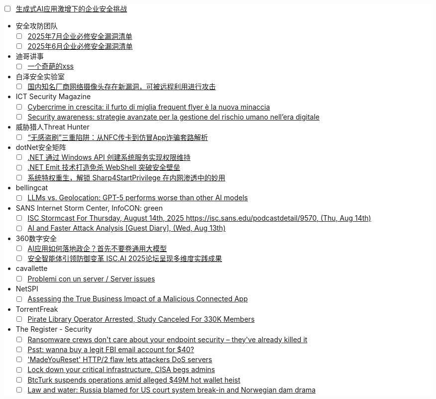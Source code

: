   - [ ] [生成式AI应用激增下的企业安全挑战](https://mp.weixin.qq.com/s?__biz=MzUyMDQ4OTkyMg==&mid=2247549779&idx=1&sn=b6f2572a9a3013d3b94603b0f475d73c)
- 安全攻防团队
  - [ ] [2025年7月企业必修安全漏洞清单](https://mp.weixin.qq.com/s?__biz=MzkzNTI4NjU1Mw==&mid=2247485084&idx=1&sn=28aa909a2b6ab85eae2888baf7634a5f)
  - [ ] [2025年6月企业必修安全漏洞清单](https://mp.weixin.qq.com/s?__biz=MzkzNTI4NjU1Mw==&mid=2247485084&idx=2&sn=b0a406f7f5466e6c51ce35a8a22c9378)
- 迪哥讲事
  - [ ] [一个奇葩的xss](https://mp.weixin.qq.com/s?__biz=MzIzMTIzNTM0MA==&mid=2247498041&idx=1&sn=d414a928da127c963cc72e7ac571b92c)
- 白泽安全实验室
  - [ ] [国内知名厂商网络摄像头存在新漏洞，可被远程利用进行攻击](https://mp.weixin.qq.com/s?__biz=MzI0MTE4ODY3Nw==&mid=2247492725&idx=1&sn=ea5d41fbbb15f4f448fcf26a45356333)
- ICT Security Magazine
  - [ ] [Cybercrime in crescita: il furto di miglia frequent flyer è la nuova minaccia](https://www.ictsecuritymagazine.com/notizie/furto-miglia-cybercrime/)
  - [ ] [Security awareness: strategie avanzate per la gestione del rischio umano nell’era digitale](https://www.ictsecuritymagazine.com/articoli/security-awareness/)
- 威胁猎人Threat Hunter
  - [ ] [“无感盗刷”三重陷阱：从NFC传卡到仿冒App诈骗套路解析](https://mp.weixin.qq.com/s?__biz=MzI3NDY3NDUxNg==&mid=2247501278&idx=1&sn=00d31a03cd737a8d01b62155e0ee9e16)
- dotNet安全矩阵
  - [ ] [.NET 通过 Windows API 创建系统服务实现权限维持](https://mp.weixin.qq.com/s?__biz=MzUyOTc3NTQ5MA==&mid=2247500302&idx=1&sn=59357e8b2d51e1eddd9e9b6152f6aedd)
  - [ ] [.NET Emit 技术打造免杀 WebShell 突破安全壁垒](https://mp.weixin.qq.com/s?__biz=MzUyOTc3NTQ5MA==&mid=2247500302&idx=2&sn=803e77bb5287254791af18ecaa466b3a)
  - [ ] [系统特权重生，解锁 Sharp4StartPrivilege 在内网渗透中的妙用](https://mp.weixin.qq.com/s?__biz=MzUyOTc3NTQ5MA==&mid=2247500302&idx=3&sn=879036c8d219ca1155b4277738b9bc3c)
- bellingcat
  - [ ] [LLMs vs. Geolocation: GPT-5 performs worse than other AI models](https://www.bellingcat.com/resources/2025/08/14/llms-vs-geolocation-gpt-5-performs-worse-than-other-ai-models/)
- SANS Internet Storm Center, InfoCON: green
  - [ ] [ISC Stormcast For Thursday, August 14th, 2025 https://isc.sans.edu/podcastdetail/9570, (Thu, Aug 14th)](https://isc.sans.edu/diary/rss/32200)
  - [ ] [AI and Faster Attack Analysis &#x5b;Guest Diary&#x5d;, (Wed, Aug 13th)](https://isc.sans.edu/diary/rss/32198)
- 360数字安全
  - [ ] [AI应用如何落地政企？首先不要卷通用大模型](https://mp.weixin.qq.com/s?__biz=MzA4MTg0MDQ4Nw==&mid=2247581636&idx=1&sn=6eff566d36fce0573102aa2acb33654b)
  - [ ] [安全智能体引领防御变革 ISC.AI 2025论坛呈现多维度实践成果](https://mp.weixin.qq.com/s?__biz=MzA4MTg0MDQ4Nw==&mid=2247581636&idx=2&sn=449e7ed5c1ecb9591dfeef769f214c18)
- cavallette
  - [ ] [Problemi con un server / Server issues](https://cavallette.noblogs.org/2025/08/10000)
- NetSPI
  - [ ] [Assessing the True Business Impact of a Malicious Connected App](https://www.netspi.com/blog/executive-blog/web-application-pentesting/assessing-the-true-business-impact-of-a-malicious-connected-app/)
- TorrentFreak
  - [ ] [Pirate Library Operator Arrested, Study Canceled For 330K Members](https://torrentfreak.com/pirate-library-operator-arrested-study-canceled-for-330k-members-250814/)
- The Register - Security
  - [ ] [Ransomware crews don't care about your endpoint security – they've already killed it](https://go.theregister.com/feed/www.theregister.com/2025/08/14/edr_killers_ransomware/)
  - [ ] [Psst: wanna buy a legit FBI email account for $40?](https://go.theregister.com/feed/www.theregister.com/2025/08/14/fbi_email_accounts_for_sale/)
  - [ ] ['MadeYouReset' HTTP/2 flaw lets attackers DoS servers](https://go.theregister.com/feed/www.theregister.com/2025/08/14/madeyoureset_http2_flaw_lets_attackers/)
  - [ ] [Lock down your critical infrastructure, CISA begs admins](https://go.theregister.com/feed/www.theregister.com/2025/08/14/cisa_begs_ot_admins_to/)
  - [ ] [BtcTurk suspends operations amid alleged $49M hot wallet heist](https://go.theregister.com/feed/www.theregister.com/2025/08/14/btcturk_suspends_operations_amid_49m/)
  - [ ] [Law and water: Russia blamed for US court system break-in and Norwegian dam drama](https://go.theregister.com/feed/www.theregister.com/2025/08/14/law_and_water_russia_blamed/)